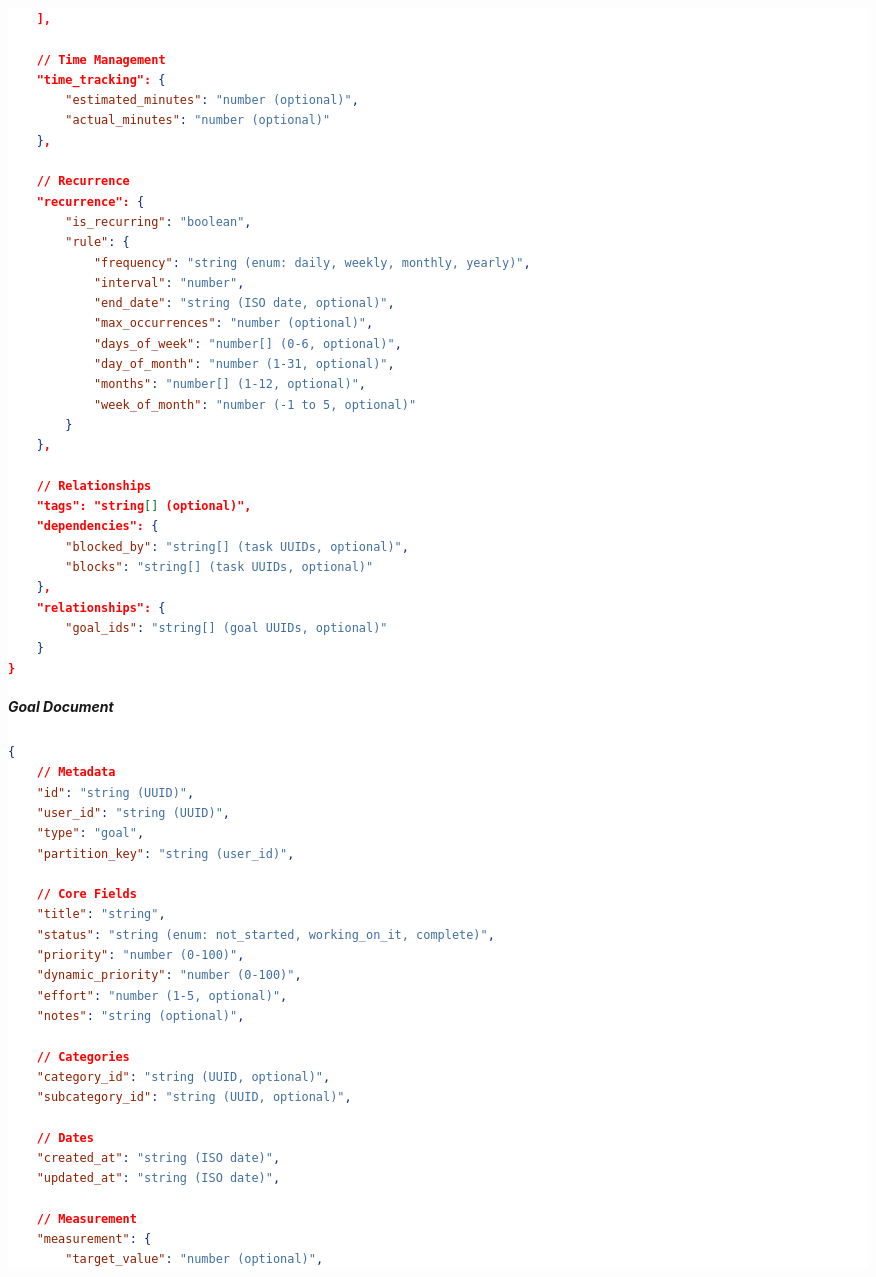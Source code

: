 ```json
    ],
    
    // Time Management
    "time_tracking": {
        "estimated_minutes": "number (optional)",
        "actual_minutes": "number (optional)"
    },
    
    // Recurrence
    "recurrence": {
        "is_recurring": "boolean",
        "rule": {
            "frequency": "string (enum: daily, weekly, monthly, yearly)",
            "interval": "number",
            "end_date": "string (ISO date, optional)",
            "max_occurrences": "number (optional)",
            "days_of_week": "number[] (0-6, optional)",
            "day_of_month": "number (1-31, optional)",
            "months": "number[] (1-12, optional)",
            "week_of_month": "number (-1 to 5, optional)"
        }
    },
    
    // Relationships
    "tags": "string[] (optional)",
    "dependencies": {
        "blocked_by": "string[] (task UUIDs, optional)",
        "blocks": "string[] (task UUIDs, optional)"
    },
    "relationships": {
        "goal_ids": "string[] (goal UUIDs, optional)"
    }
}
```

##### Goal Document
```json
{
    // Metadata
    "id": "string (UUID)",
    "user_id": "string (UUID)",
    "type": "goal",
    "partition_key": "string (user_id)",
    
    // Core Fields
    "title": "string",
    "status": "string (enum: not_started, working_on_it, complete)",
    "priority": "number (0-100)",
    "dynamic_priority": "number (0-100)",
    "effort": "number (1-5, optional)",
    "notes": "string (optional)",
    
    // Categories
    "category_id": "string (UUID, optional)",
    "subcategory_id": "string (UUID, optional)",
    
    // Dates
    "created_at": "string (ISO date)",
    "updated_at": "string (ISO date)",
    
    // Measurement
    "measurement": {
        "target_value": "number (optional)",
```